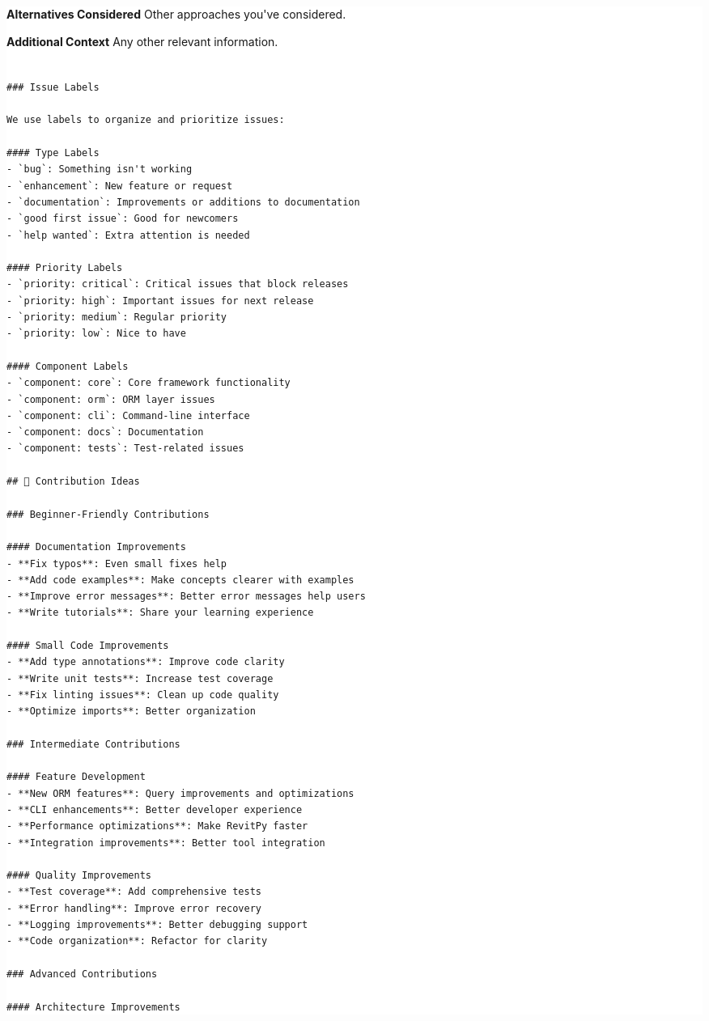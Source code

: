 **Alternatives Considered**
Other approaches you've considered.

**Additional Context**
Any other relevant information.
```

### Issue Labels

We use labels to organize and prioritize issues:

#### Type Labels
- `bug`: Something isn't working
- `enhancement`: New feature or request
- `documentation`: Improvements or additions to documentation
- `good first issue`: Good for newcomers
- `help wanted`: Extra attention is needed

#### Priority Labels
- `priority: critical`: Critical issues that block releases
- `priority: high`: Important issues for next release
- `priority: medium`: Regular priority
- `priority: low`: Nice to have

#### Component Labels  
- `component: core`: Core framework functionality
- `component: orm`: ORM layer issues
- `component: cli`: Command-line interface
- `component: docs`: Documentation
- `component: tests`: Test-related issues

## 🎯 Contribution Ideas

### Beginner-Friendly Contributions

#### Documentation Improvements
- **Fix typos**: Even small fixes help
- **Add code examples**: Make concepts clearer with examples
- **Improve error messages**: Better error messages help users
- **Write tutorials**: Share your learning experience

#### Small Code Improvements
- **Add type annotations**: Improve code clarity
- **Write unit tests**: Increase test coverage  
- **Fix linting issues**: Clean up code quality
- **Optimize imports**: Better organization

### Intermediate Contributions

#### Feature Development
- **New ORM features**: Query improvements and optimizations
- **CLI enhancements**: Better developer experience
- **Performance optimizations**: Make RevitPy faster
- **Integration improvements**: Better tool integration

#### Quality Improvements
- **Test coverage**: Add comprehensive tests
- **Error handling**: Improve error recovery
- **Logging improvements**: Better debugging support
- **Code organization**: Refactor for clarity

### Advanced Contributions

#### Architecture Improvements
```